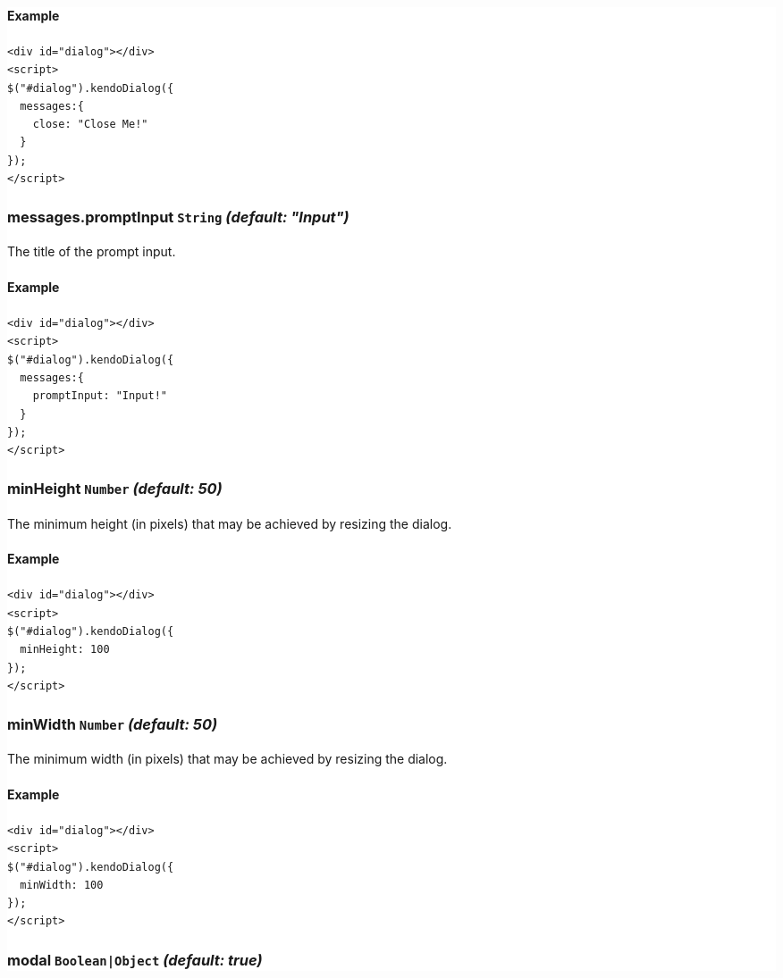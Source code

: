 #### Example

    <div id="dialog"></div>
    <script>
    $("#dialog").kendoDialog({
      messages:{
        close: "Close Me!"
      }
    });
    </script>

### messages.promptInput `String` *(default: "Input")*

The title of the prompt input.

#### Example

    <div id="dialog"></div>
    <script>
    $("#dialog").kendoDialog({
      messages:{
        promptInput: "Input!"
      }
    });
    </script>

### minHeight `Number` *(default: 50)*

The minimum height (in pixels) that may be achieved by resizing the dialog.

#### Example

    <div id="dialog"></div>
    <script>
    $("#dialog").kendoDialog({
      minHeight: 100
    });
    </script>

### minWidth `Number` *(default: 50)*

The minimum width (in pixels) that may be achieved by resizing the dialog.

#### Example

    <div id="dialog"></div>
    <script>
    $("#dialog").kendoDialog({
      minWidth: 100
    });
    </script>

### modal `Boolean|Object` *(default: true)*

